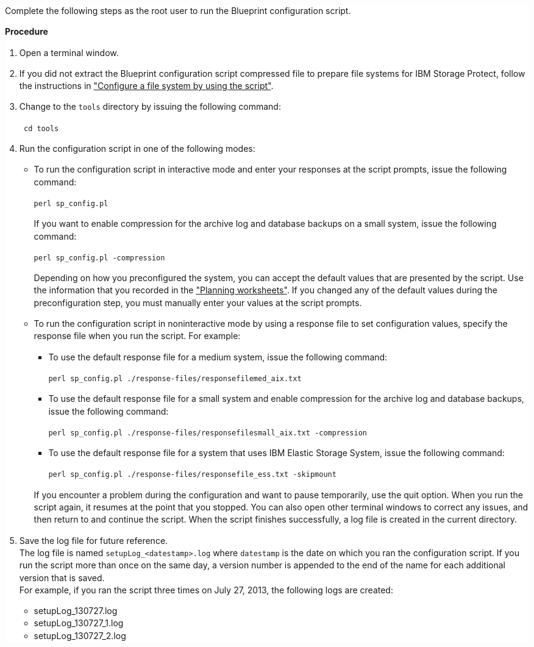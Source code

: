 Complete the following steps as the root user to run the Blueprint configuration script.

**Procedure**

1. Open a terminal window.
1. If you did not extract the Blueprint configuration script compressed file to prepare file systems for IBM Storage Protect, follow the instructions in ["Configure a file system by using the script"](#configure-a-file-system-by-using-the-script).
1. Change to the `tools` directory by issuing the following command:
   ```
    cd tools
   ```
1. Run the configuration script in one of the following modes:
   * To run the configuration script in interactive mode and enter your responses at the script prompts, issue the following command:
     ```
     perl sp_config.pl
     ```
     If you want to enable compression for the archive log and database backups on a small system, issue the following command:
     ```
     perl sp_config.pl -compression
     ```
     Depending on how you preconfigured the system, you can accept the default values that are presented by the script. Use the information that you recorded in the ["Planning worksheets"](#22-planning-worksheets). If you changed any of the default values during the preconfiguration step, you must manually enter your values at the script prompts.

   * To run the configuration script in noninteractive mode by using a response file to set configuration values, specify the response file when you run the script. For example:
      * To use the default response file for a medium system, issue the following command:
        ```
        perl sp_config.pl ./response-files/responsefilemed_aix.txt
        ```
      * To use the default response file for a small system and enable compression for the archive log and database backups, issue the following command:
        ```
        perl sp_config.pl ./response-files/responsefilesmall_aix.txt -compression
        ```
      * To use the default response file for a system that uses IBM Elastic Storage System, issue the following command:
        ```
        perl sp_config.pl ./response-files/responsefile_ess.txt -skipmount
        ```
      If you encounter a problem during the configuration and want to pause temporarily, use the quit option. When you run the script again, it resumes at the point that you stopped. You can also open other terminal windows to correct any issues, and then return to and continue the script. When the script finishes successfully, a log file is created in the current directory.

1. Save the log file for future reference. </br>
   The log file is named `setupLog_<datestamp>.log` where `datestamp` is the date on which you ran the configuration script. If you run the script more than once on the same day, a version number is appended to the end of the name for each additional version that is saved. </br> For example, if you ran the script three times on July 27, 2013, the following logs are created:
   * setupLog_130727.log
   * setupLog_130727_1.log
   * setupLog_130727_2.log

